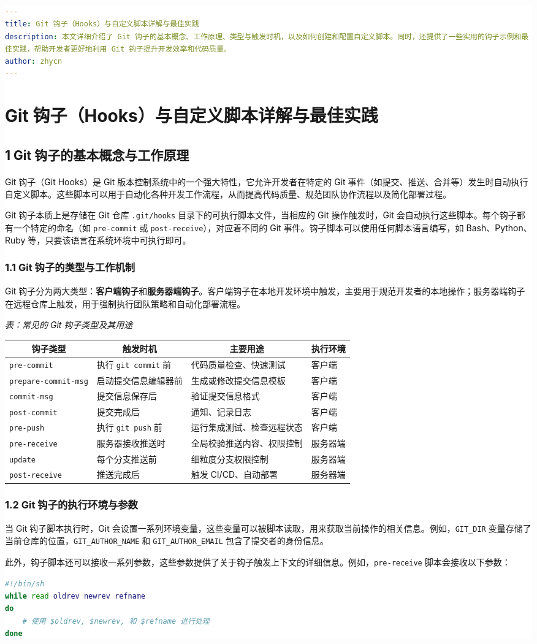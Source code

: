 ```yaml
---
title: Git 钩子（Hooks）与自定义脚本详解与最佳实践
description: 本文详细介绍了 Git 钩子的基本概念、工作原理、类型与触发时机，以及如何创建和配置自定义脚本。同时，还提供了一些实用的钩子示例和最佳实践，帮助开发者更好地利用 Git 钩子提升开发效率和代码质量。
author: zhycn
---
```


# Git 钩子（Hooks）与自定义脚本详解与最佳实践

## 1 Git 钩子的基本概念与工作原理

Git 钩子（Git Hooks）是 Git 版本控制系统中的一个强大特性，它允许开发者在特定的 Git 事件（如提交、推送、合并等）发生时自动执行自定义脚本。这些脚本可以用于自动化各种开发工作流程，从而提高代码质量、规范团队协作流程以及简化部署过程。

Git 钩子本质上是存储在 Git 仓库 `.git/hooks` 目录下的可执行脚本文件，当相应的 Git 操作触发时，Git 会自动执行这些脚本。每个钩子都有一个特定的命名（如 `pre-commit` 或 `post-receive`），对应着不同的 Git 事件。钩子脚本可以使用任何脚本语言编写，如 Bash、Python、Ruby 等，只要该语言在系统环境中可执行即可。

### 1.1 Git 钩子的类型与工作机制

Git 钩子分为两大类型：**客户端钩子**和**服务器端钩子**。客户端钩子在本地开发环境中触发，主要用于规范开发者的本地操作；服务器端钩子在远程仓库上触发，用于强制执行团队策略和自动化部署流程。

_表：常见的 Git 钩子类型及其用途_

| **钩子类型**         | **触发时机**         | **主要用途**               | **执行环境** |
| -------------------- | -------------------- | -------------------------- | ------------ |
| `pre-commit`         | 执行 `git commit` 前 | 代码质量检查、快速测试     | 客户端       |
| `prepare-commit-msg` | 启动提交信息编辑器前 | 生成或修改提交信息模板     | 客户端       |
| `commit-msg`         | 提交信息保存后       | 验证提交信息格式           | 客户端       |
| `post-commit`        | 提交完成后           | 通知、记录日志             | 客户端       |
| `pre-push`           | 执行 `git push` 前   | 运行集成测试、检查远程状态 | 客户端       |
| `pre-receive`        | 服务器接收推送时     | 全局校验推送内容、权限控制 | 服务器端     |
| `update`             | 每个分支推送前       | 细粒度分支权限控制         | 服务器端     |
| `post-receive`       | 推送完成后           | 触发 CI/CD、自动部署       | 服务器端     |

### 1.2 Git 钩子的执行环境与参数

当 Git 钩子脚本执行时，Git 会设置一系列环境变量，这些变量可以被脚本读取，用来获取当前操作的相关信息。例如，`GIT_DIR` 变量存储了当前仓库的位置，`GIT_AUTHOR_NAME` 和 `GIT_AUTHOR_EMAIL` 包含了提交者的身份信息。

此外，钩子脚本还可以接收一系列参数，这些参数提供了关于钩子触发上下文的详细信息。例如，`pre-receive` 脚本会接收以下参数：

```bash
#!/bin/sh
while read oldrev newrev refname
do
    # 使用 $oldrev, $newrev, 和 $refname 进行处理
done
```
